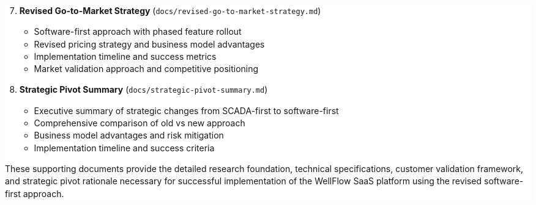 7. **Revised Go-to-Market Strategy** (`docs/revised-go-to-market-strategy.md`)
   - Software-first approach with phased feature rollout
   - Revised pricing strategy and business model advantages
   - Implementation timeline and success metrics
   - Market validation approach and competitive positioning

8. **Strategic Pivot Summary** (`docs/strategic-pivot-summary.md`)
   - Executive summary of strategic changes from SCADA-first to software-first
   - Comprehensive comparison of old vs new approach
   - Business model advantages and risk mitigation
   - Implementation timeline and success criteria

These supporting documents provide the detailed research foundation, technical
specifications, customer validation framework, and strategic pivot rationale
necessary for successful implementation of the WellFlow SaaS platform using the
revised software-first approach.
